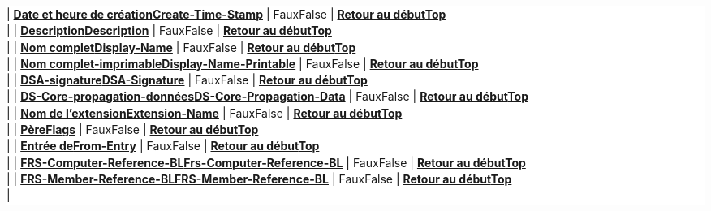 | [<span data-ttu-id="dcd4d-181">**Date et heure de création**</span><span class="sxs-lookup"><span data-stu-id="dcd4d-181">**Create-Time-Stamp**</span></span>](a-createtimestamp.md)                              | <span data-ttu-id="dcd4d-182">Faux</span><span class="sxs-lookup"><span data-stu-id="dcd4d-182">False</span></span>     | [<span data-ttu-id="dcd4d-183">**Retour au début**</span><span class="sxs-lookup"><span data-stu-id="dcd4d-183">**Top**</span></span>](c-top.md)<br/>                            |
| [<span data-ttu-id="dcd4d-184">**Description**</span><span class="sxs-lookup"><span data-stu-id="dcd4d-184">**Description**</span></span>](a-description.md)                                        | <span data-ttu-id="dcd4d-185">Faux</span><span class="sxs-lookup"><span data-stu-id="dcd4d-185">False</span></span>     | [<span data-ttu-id="dcd4d-186">**Retour au début**</span><span class="sxs-lookup"><span data-stu-id="dcd4d-186">**Top**</span></span>](c-top.md)<br/>                            |
| [<span data-ttu-id="dcd4d-187">**Nom complet**</span><span class="sxs-lookup"><span data-stu-id="dcd4d-187">**Display-Name**</span></span>](a-displayname.md)                                       | <span data-ttu-id="dcd4d-188">Faux</span><span class="sxs-lookup"><span data-stu-id="dcd4d-188">False</span></span>     | [<span data-ttu-id="dcd4d-189">**Retour au début**</span><span class="sxs-lookup"><span data-stu-id="dcd4d-189">**Top**</span></span>](c-top.md)<br/>                            |
| [<span data-ttu-id="dcd4d-190">**Nom complet-imprimable**</span><span class="sxs-lookup"><span data-stu-id="dcd4d-190">**Display-Name-Printable**</span></span>](a-displaynameprintable.md)                    | <span data-ttu-id="dcd4d-191">Faux</span><span class="sxs-lookup"><span data-stu-id="dcd4d-191">False</span></span>     | [<span data-ttu-id="dcd4d-192">**Retour au début**</span><span class="sxs-lookup"><span data-stu-id="dcd4d-192">**Top**</span></span>](c-top.md)<br/>                            |
| [<span data-ttu-id="dcd4d-193">**DSA-signature**</span><span class="sxs-lookup"><span data-stu-id="dcd4d-193">**DSA-Signature**</span></span>](a-dsasignature.md)                                     | <span data-ttu-id="dcd4d-194">Faux</span><span class="sxs-lookup"><span data-stu-id="dcd4d-194">False</span></span>     | [<span data-ttu-id="dcd4d-195">**Retour au début**</span><span class="sxs-lookup"><span data-stu-id="dcd4d-195">**Top**</span></span>](c-top.md)<br/>                            |
| [<span data-ttu-id="dcd4d-196">**DS-Core-propagation-données**</span><span class="sxs-lookup"><span data-stu-id="dcd4d-196">**DS-Core-Propagation-Data**</span></span>](a-dscorepropagationdata.md)                 | <span data-ttu-id="dcd4d-197">Faux</span><span class="sxs-lookup"><span data-stu-id="dcd4d-197">False</span></span>     | [<span data-ttu-id="dcd4d-198">**Retour au début**</span><span class="sxs-lookup"><span data-stu-id="dcd4d-198">**Top**</span></span>](c-top.md)<br/>                            |
| [<span data-ttu-id="dcd4d-199">**Nom de l’extension**</span><span class="sxs-lookup"><span data-stu-id="dcd4d-199">**Extension-Name**</span></span>](a-extensionname.md)                                   | <span data-ttu-id="dcd4d-200">Faux</span><span class="sxs-lookup"><span data-stu-id="dcd4d-200">False</span></span>     | [<span data-ttu-id="dcd4d-201">**Retour au début**</span><span class="sxs-lookup"><span data-stu-id="dcd4d-201">**Top**</span></span>](c-top.md)<br/>                            |
| [<span data-ttu-id="dcd4d-202">**Père**</span><span class="sxs-lookup"><span data-stu-id="dcd4d-202">**Flags**</span></span>](a-flags.md)                                                    | <span data-ttu-id="dcd4d-203">Faux</span><span class="sxs-lookup"><span data-stu-id="dcd4d-203">False</span></span>     | [<span data-ttu-id="dcd4d-204">**Retour au début**</span><span class="sxs-lookup"><span data-stu-id="dcd4d-204">**Top**</span></span>](c-top.md)<br/>                            |
| [<span data-ttu-id="dcd4d-205">**Entrée de**</span><span class="sxs-lookup"><span data-stu-id="dcd4d-205">**From-Entry**</span></span>](a-fromentry.md)                                           | <span data-ttu-id="dcd4d-206">Faux</span><span class="sxs-lookup"><span data-stu-id="dcd4d-206">False</span></span>     | [<span data-ttu-id="dcd4d-207">**Retour au début**</span><span class="sxs-lookup"><span data-stu-id="dcd4d-207">**Top**</span></span>](c-top.md)<br/>                            |
| [<span data-ttu-id="dcd4d-208">**FRS-Computer-Reference-BL**</span><span class="sxs-lookup"><span data-stu-id="dcd4d-208">**Frs-Computer-Reference-BL**</span></span>](a-frscomputerreferencebl.md)               | <span data-ttu-id="dcd4d-209">Faux</span><span class="sxs-lookup"><span data-stu-id="dcd4d-209">False</span></span>     | [<span data-ttu-id="dcd4d-210">**Retour au début**</span><span class="sxs-lookup"><span data-stu-id="dcd4d-210">**Top**</span></span>](c-top.md)<br/>                            |
| [<span data-ttu-id="dcd4d-211">**FRS-Member-Reference-BL**</span><span class="sxs-lookup"><span data-stu-id="dcd4d-211">**FRS-Member-Reference-BL**</span></span>](a-frsmemberreferencebl.md)                   | <span data-ttu-id="dcd4d-212">Faux</span><span class="sxs-lookup"><span data-stu-id="dcd4d-212">False</span></span>     | [<span data-ttu-id="dcd4d-213">**Retour au début**</span><span class="sxs-lookup"><span data-stu-id="dcd4d-213">**Top**</span></span>](c-top.md)<br/>                            |
